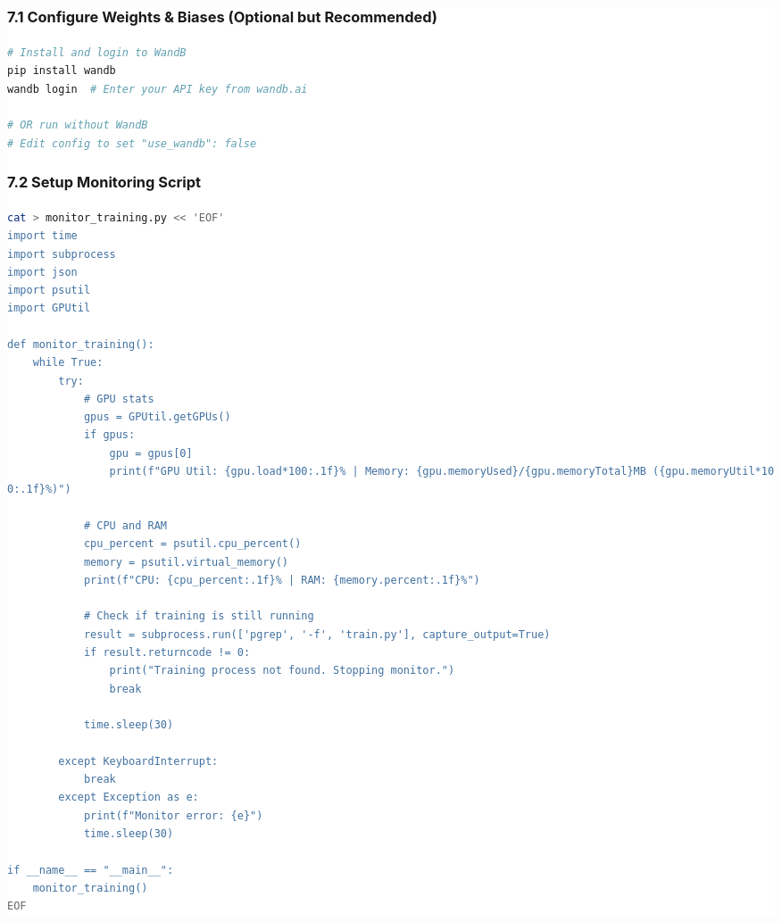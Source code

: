 ### 7.1 Configure Weights & Biases (Optional but Recommended)
```bash
# Install and login to WandB
pip install wandb
wandb login  # Enter your API key from wandb.ai

# OR run without WandB
# Edit config to set "use_wandb": false
```

### 7.2 Setup Monitoring Script
```bash
cat > monitor_training.py << 'EOF'
import time
import subprocess
import json
import psutil
import GPUtil

def monitor_training():
    while True:
        try:
            # GPU stats
            gpus = GPUtil.getGPUs()
            if gpus:
                gpu = gpus[0]
                print(f"GPU Util: {gpu.load*100:.1f}% | Memory: {gpu.memoryUsed}/{gpu.memoryTotal}MB ({gpu.memoryUtil*100:.1f}%)")
            
            # CPU and RAM
            cpu_percent = psutil.cpu_percent()
            memory = psutil.virtual_memory()
            print(f"CPU: {cpu_percent:.1f}% | RAM: {memory.percent:.1f}%")
            
            # Check if training is still running
            result = subprocess.run(['pgrep', '-f', 'train.py'], capture_output=True)
            if result.returncode != 0:
                print("Training process not found. Stopping monitor.")
                break
                
            time.sleep(30)
            
        except KeyboardInterrupt:
            break
        except Exception as e:
            print(f"Monitor error: {e}")
            time.sleep(30)

if __name__ == "__main__":
    monitor_training()
EOF
```
